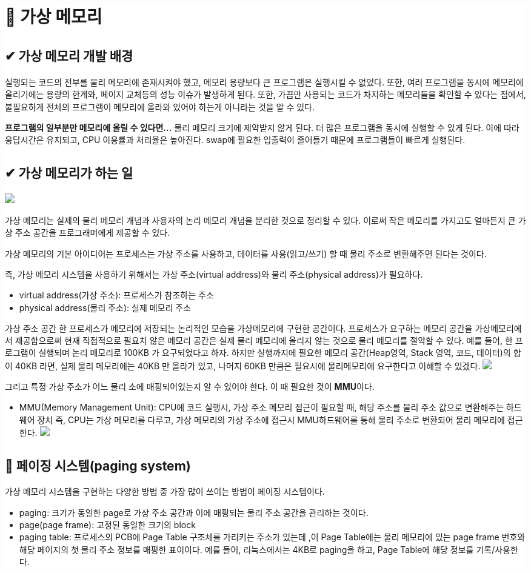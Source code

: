 # 📌 가상 메모리

## ✔ 가상 메모리 개발 배경
실행되는 코드의 전부를 물리 메모리에 존재시켜야 했고, 메모리 용량보다 큰 프로그램은 실행시킬 수 없었다. 또한, 여러 프로그램을 동시에 메모리에 올리기에는 용량의 한계와, 페이지 교체등의 성능 이슈가 발생하게 된다. 또한, 가끔만 사용되는 코드가 차지하는 메모리들을 확인할 수 있다는 점에서, 불필요하게 전체의 프로그램이 메모리에 올라와 있어야 하는게 아니라는 것을 알 수 있다.

**프로그램의 일부분만 메모리에 올릴 수 있다면...**
물리 메모리 크기에 제약받지 않게 된다.
더 많은 프로그램을 동시에 실행할 수 있게 된다. 이에 따라 응답시간은 유지되고, CPU 이용률과 처리율은 높아진다.
swap에 필요한 입출력이 줄어들기 때문에 프로그램들이 빠르게 실행된다.


## ✔ 가상 메모리가 하는 일

![](https://images.velog.io/images/kcwthing1210/post/eec91d34-9f51-4082-bd25-819dbbf8cb91/image.png)

가상 메모리는 실제의 물리 메모리 개념과 사용자의 논리 메모리 개념을 분리한 것으로 정리할 수 있다. 이로써 작은 메모리를 가지고도 얼마든지 큰 가상 주소 공간을 프로그래머에게 제공할 수 있다.

가상 메모리의 기본 아이디어는 프로세스는 가상 주소를 사용하고, 데이터를 사용(읽고/쓰기) 할 때 물리 주소로 변환해주면 된다는 것이다.

즉, 가상 메모리 시스템을 사용하기 위해서는 가상 주소(virtual address)와 물리 주소(physical address)가 필요하다.

- virtual address(가상 주소): 프로세스가 참조하는 주소
- physical address(물리 주소): 실제 메모리 주소

가상 주소 공간
한 프로세스가 메모리에 저장되는 논리적인 모습을 가상메모리에 구현한 공간이다. 프로세스가 요구하는 메모리 공간을 가상메모리에서 제공함으로써 현재 직접적으로 필요치 않은 메모리 공간은 실제 물리 메모리에 올리지 않는 것으로 물리 메모리를 절약할 수 있다.
예를 들어, 한 프로그램이 실행되며 논리 메모리로 100KB 가 요구되었다고 하자. 하지만 실행까지에 필요한 메모리 공간(Heap영역, Stack 영역, 코드, 데이터)의 합이 40KB 라면, 실제 물리 메모리에는 40KB 만 올라가 있고, 나머지 60KB 만큼은 필요시에 물리메모리에 요구한다고 이해할 수 있겠다.
![](https://images.velog.io/images/kcwthing1210/post/6aa92fb6-9c39-46dd-9088-bb01749d199e/image.png)

그리고 특정 가상 주소가 어느 물리 소에 매핑되어있는지 알 수 있어야 한다. 이 때 필요한 것이 **MMU**이다.

- MMU(Memory Management Unit): CPU에 코드 실행시, 가상 주소 메모리 접근이 필요할 때, 해당 주소를 물리 주소 값으로 변환해주는 하드웨어 장치
  즉, CPU는 가상 메모리를 다루고, 가상 메모리의 가상 주소에 접근시 MMU하드웨어를 통해 물리 주소로 변환되어 물리 메모리에 접근한다.
  ![](https://images.velog.io/images/kcwthing1210/post/edb81113-da0e-42d8-804e-204fa603285a/image.png)



## 📌 페이징 시스템(paging system)

가상 메모리 시스템을 구현하는 다양한 방법 중 가장 많이 쓰이는 방법이 페이징 시스템이다.

- paging: 크기가 동일한 page로 가상 주소 공간과 이에 매핑되는 물리 주소 공간을 관리하는 것이다.
- page(page frame): 고정된 동일한 크기의 block
- paging table: 프로세스의 PCB에 Page Table 구조체를 가리키는 주소가 있는데 ,이 Page Table에는 물리 메모리에 있는 page frame 번호와 해당 페이지의 첫 물리 주소 정보를 매핑한 표이이다.
  예를 들어, 리눅스에서는 4KB로 paging을 하고, Page Table에 해당 정보를 기록/사용한다.
